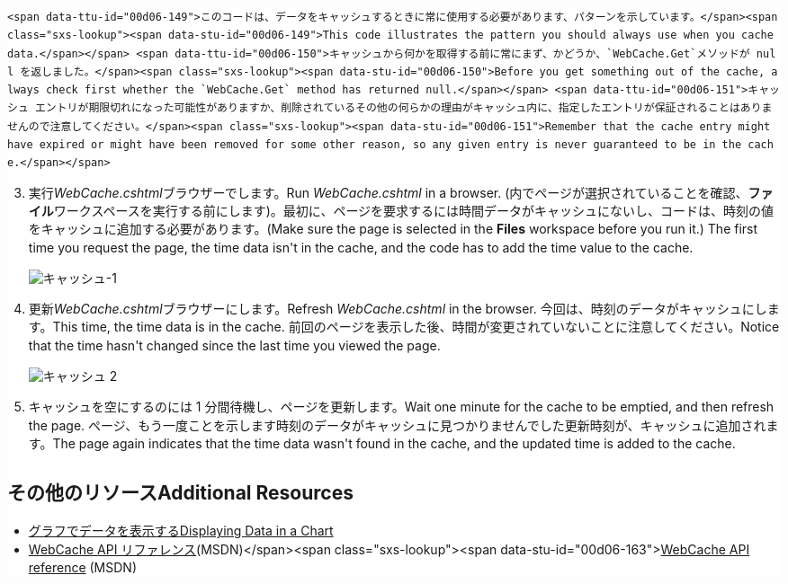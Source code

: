     <span data-ttu-id="00d06-149">このコードは、データをキャッシュするときに常に使用する必要があります、パターンを示しています。</span><span class="sxs-lookup"><span data-stu-id="00d06-149">This code illustrates the pattern you should always use when you cache data.</span></span> <span data-ttu-id="00d06-150">キャッシュから何かを取得する前に常にまず、かどうか、`WebCache.Get`メソッドが null を返しました。</span><span class="sxs-lookup"><span data-stu-id="00d06-150">Before you get something out of the cache, always check first whether the `WebCache.Get` method has returned null.</span></span> <span data-ttu-id="00d06-151">キャッシュ エントリが期限切れになった可能性がありますか、削除されているその他の何らかの理由がキャッシュ内に、指定したエントリが保証されることはありませんので注意してください。</span><span class="sxs-lookup"><span data-stu-id="00d06-151">Remember that the cache entry might have expired or might have been removed for some other reason, so any given entry is never guaranteed to be in the cache.</span></span>
3. <span data-ttu-id="00d06-152">実行*WebCache.cshtml*ブラウザーでします。</span><span class="sxs-lookup"><span data-stu-id="00d06-152">Run *WebCache.cshtml* in a browser.</span></span> <span data-ttu-id="00d06-153">(内でページが選択されていることを確認、**ファイル**ワークスペースを実行する前にします)。最初に、ページを要求するには時間データがキャッシュにないし、コードは、時刻の値をキャッシュに追加する必要があります。</span><span class="sxs-lookup"><span data-stu-id="00d06-153">(Make sure the page is selected in the **Files** workspace before you run it.) The first time you request the page, the time data isn't in the cache, and the code has to add the time value to the cache.</span></span>

    ![キャッシュ-1](15-caching-to-improve-the-performance-of-your-website/_static/image1.jpg)
4. <span data-ttu-id="00d06-155">更新*WebCache.cshtml*ブラウザーにします。</span><span class="sxs-lookup"><span data-stu-id="00d06-155">Refresh *WebCache.cshtml* in the browser.</span></span> <span data-ttu-id="00d06-156">今回は、時刻のデータがキャッシュにします。</span><span class="sxs-lookup"><span data-stu-id="00d06-156">This time, the time data is in the cache.</span></span> <span data-ttu-id="00d06-157">前回のページを表示した後、時間が変更されていないことに注意してください。</span><span class="sxs-lookup"><span data-stu-id="00d06-157">Notice that the time hasn't changed since the last time you viewed the page.</span></span>

    ![キャッシュ 2](15-caching-to-improve-the-performance-of-your-website/_static/image2.jpg)
5. <span data-ttu-id="00d06-159">キャッシュを空にするのには 1 分間待機し、ページを更新します。</span><span class="sxs-lookup"><span data-stu-id="00d06-159">Wait one minute for the cache to be emptied, and then refresh the page.</span></span> <span data-ttu-id="00d06-160">ページ、もう一度ことを示します時刻のデータがキャッシュに見つかりませんでした更新時刻が、キャッシュに追加されます。</span><span class="sxs-lookup"><span data-stu-id="00d06-160">The page again indicates that the time data wasn't found in the cache, and the updated time is added to the cache.</span></span>

<a id="Additional_Resources"></a>
## <a name="additional-resources"></a><span data-ttu-id="00d06-161">その他のリソース</span><span class="sxs-lookup"><span data-stu-id="00d06-161">Additional Resources</span></span>


- [<span data-ttu-id="00d06-162">グラフでデータを表示する</span><span class="sxs-lookup"><span data-stu-id="00d06-162">Displaying Data in a Chart</span></span>](https://go.microsoft.com/fwlink/?LinkId=202895)
- <span data-ttu-id="00d06-163">[WebCache API リファレンス](https://msdn.microsoft.com/library/system.web.helpers.webcache(v=vs.99).aspx)(MSDN)</span><span class="sxs-lookup"><span data-stu-id="00d06-163">[WebCache API reference](https://msdn.microsoft.com/library/system.web.helpers.webcache(v=vs.99).aspx) (MSDN)</span></span>
